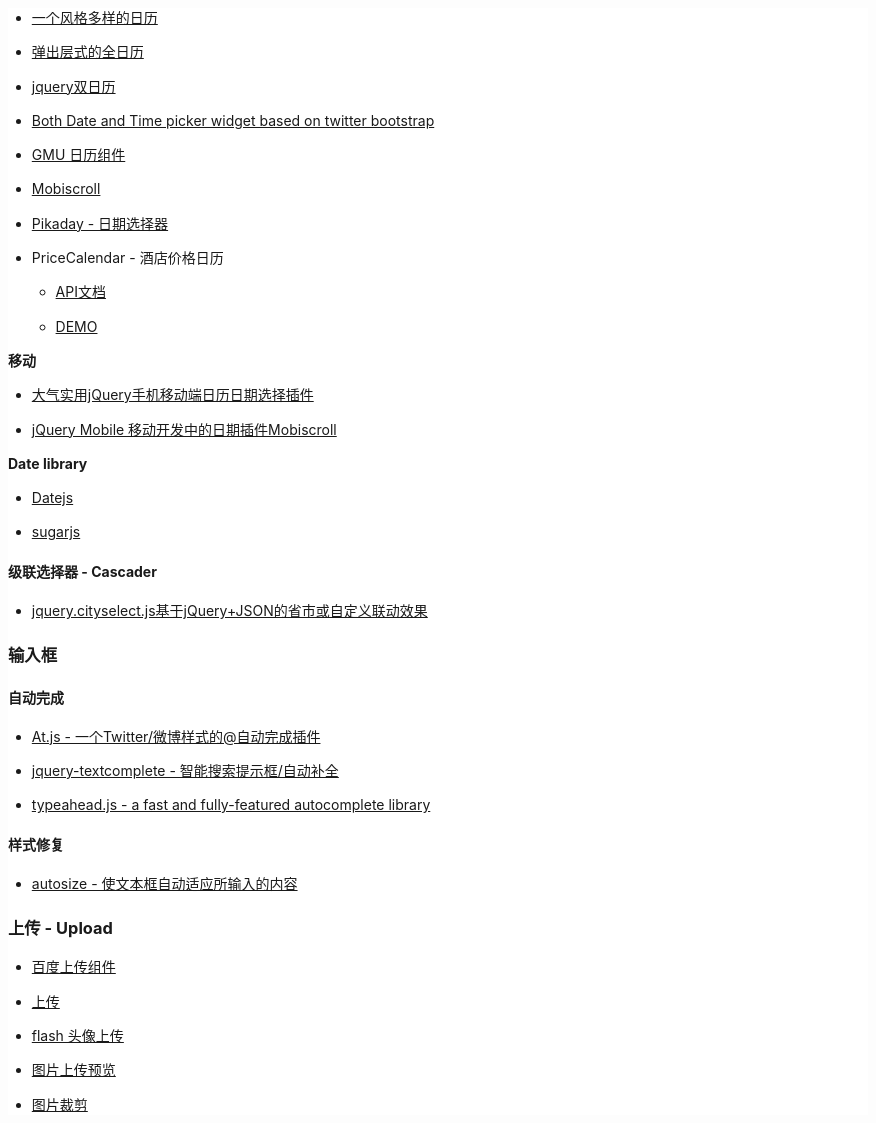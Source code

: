* [一个风格多样的日历](https://github.com/glad/glDatePicker)

* [弹出层式的全日历](http://amsul.ca/pickadate.js/date/)

* [jquery双日历](http://www.daterangepicker.com/)

* [Both Date and Time picker widget based on twitter bootstrap](https://github.com/smalot/bootstrap-datetimepicker)

* [GMU 日历组件](http://gmu.baidu.com/demo/widget/calendar/calendar.html)

* [Mobiscroll](https://github.com/acidb/mobiscroll)

* [Pikaday - 日期选择器](https://github.com/dbushell/Pikaday)

* PriceCalendar - 酒店价格日历
    * [API文档](http://fgm.cc/learn/calendar/price-calendar/api.html)

    * [DEMO](http://fgm.cc/learn/calendar/price-calendar/)

**移动**

* [大气实用jQuery手机移动端日历日期选择插件](http://www.frankdemo.cn/index.php?c=content&a=show&id=115)

* [jQuery Mobile 移动开发中的日期插件Mobiscroll](https://mobiscroll.com/)

**Date library**

* [Datejs](https://github.com/datejs/Datejs)

* [sugarjs](http://sugarjs.com/api/Date)

#### 级联选择器 - Cascader

* [jquery.cityselect.js基于jQuery+JSON的省市或自定义联动效果](http://www.ijquery.cn/?p=360)

### 输入框

#### 自动完成

* [At.js - 一个Twitter/微博样式的@自动完成插件](https://github.com/ichord/At.js)

* [jquery-textcomplete - 智能搜索提示框/自动补全](https://github.com/yuku-t/jquery-textcomplete)

* [typeahead.js - a fast and fully-featured autocomplete library](https://github.com/twitter/typeahead.js)

#### 样式修复

* [autosize - 使文本框自动适应所输入的内容](https://github.com/jackmoore/autosize)

### 上传 - Upload

* [百度上传组件](http://fex.baidu.com/webuploader/)

* [上传](https://blueimp.github.io/jQuery-File-Upload/)

* [flash 头像上传](http://www.hdfu.net/)

* [图片上传预览](http://www.dropzonejs.com/)

* [图片裁剪](http://elemefe.github.io/image-cropper/)

